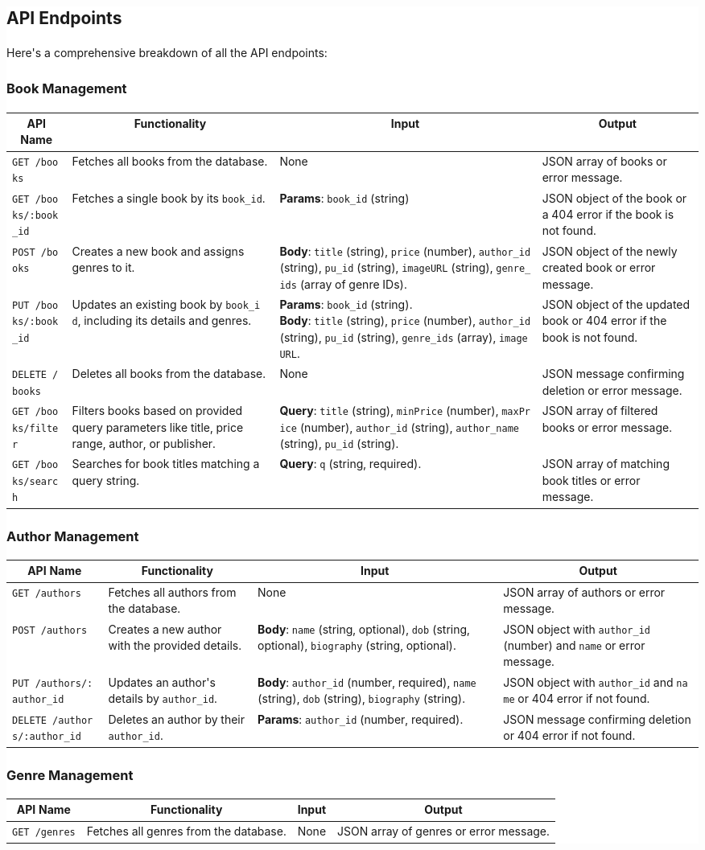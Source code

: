 
## API Endpoints

Here's a comprehensive breakdown of all the API endpoints:

### Book Management

| **API Name**           | **Functionality**                                                                                                | **Input**                                                                                                                                 | **Output**                                                                                      |
|------------------------|-----------------------------------------------------------------------------------------------------------------|-------------------------------------------------------------------------------------------------------------------------------------------|------------------------------------------------------------------------------------------------|
| `GET /books`          | Fetches all books from the database.                                                                            | None                                                                                                                                    | JSON array of books or error message.                                                         |
| `GET /books/:book_id`  | Fetches a single book by its `book_id`.                                                                        | **Params**: `book_id` (string)                                                                                                             | JSON object of the book or a 404 error if the book is not found.                              |
| `POST /books`         | Creates a new book and assigns genres to it.                                                                    | **Body**: `title` (string), `price` (number), `author_id` (string), `pu_id` (string), `imageURL` (string), `genre_ids` (array of genre IDs).| JSON object of the newly created book or error message.                                       |
| `PUT /books/:book_id`  | Updates an existing book by `book_id`, including its details and genres.                                        | **Params**: `book_id` (string).<br> **Body**: `title` (string), `price` (number), `author_id` (string), `pu_id` (string), `genre_ids` (array), `imageURL`.| JSON object of the updated book or 404 error if the book is not found.                        |
| `DELETE /books`      | Deletes all books from the database.                                                                            | None                                                                                                                                   | JSON message confirming deletion or error message.                                            |
| `GET /books/filter`     | Filters books based on provided query parameters like title, price range, author, or publisher.               | **Query**: `title` (string), `minPrice` (number), `maxPrice` (number), `author_id` (string), `author_name` (string), `pu_id` (string).       | JSON array of filtered books or error message.                                                |
| `GET /books/search`    | Searches for book titles matching a query string.                                                               | **Query**: `q` (string, required).                                                                                                       | JSON array of matching book titles or error message.                                          |

### Author Management

| **API Name**             | **Functionality**                                                  | **Input**                                                                              | **Output**                                                      |
|--------------------------|--------------------------------------------------------------------|--------------------------------------------------------------------------------------|----------------------------------------------------------------|
| `GET /authors`         | Fetches all authors from the database.                            | None                                                                                 | JSON array of authors or error message.                       |
| `POST /authors`        | Creates a new author with the provided details.                   | **Body**: `name` (string, optional), `dob` (string, optional), `biography` (string, optional).| JSON object with `author_id` (number) and `name` or error message. |
| `PUT /authors/:author_id` | Updates an author's details by `author_id`.                       | **Body**: `author_id` (number, required), `name` (string), `dob` (string), `biography` (string).| JSON object with `author_id` and `name` or 404 error if not found. |
| `DELETE /authors/:author_id`| Deletes an author by their `author_id`.                          | **Params**: `author_id` (number, required).                                           | JSON message confirming deletion or 404 error if not found.   |

### Genre Management

| **API Name**             | **Functionality**                                                  | **Input**                                                                              | **Output**                                                      |
|--------------------------|--------------------------------------------------------------------|--------------------------------------------------------------------------------------|----------------------------------------------------------------|
| `GET /genres`          | Fetches all genres from the database.                             | None                                                                                 | JSON array of genres or error message.                        |